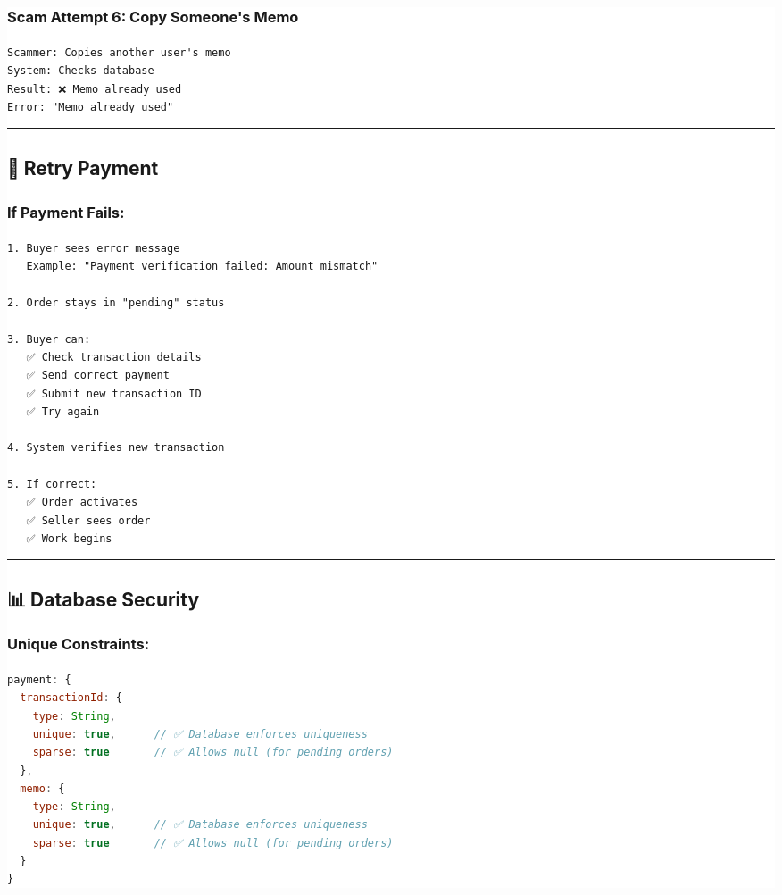 ### **Scam Attempt 6: Copy Someone's Memo**
```
Scammer: Copies another user's memo
System: Checks database
Result: ❌ Memo already used
Error: "Memo already used"
```

---

## 🔄 Retry Payment

### **If Payment Fails:**
```
1. Buyer sees error message
   Example: "Payment verification failed: Amount mismatch"
   
2. Order stays in "pending" status
   
3. Buyer can:
   ✅ Check transaction details
   ✅ Send correct payment
   ✅ Submit new transaction ID
   ✅ Try again
   
4. System verifies new transaction
   
5. If correct:
   ✅ Order activates
   ✅ Seller sees order
   ✅ Work begins
```

---

## 📊 Database Security

### **Unique Constraints:**
```javascript
payment: {
  transactionId: {
    type: String,
    unique: true,      // ✅ Database enforces uniqueness
    sparse: true       // ✅ Allows null (for pending orders)
  },
  memo: {
    type: String,
    unique: true,      // ✅ Database enforces uniqueness
    sparse: true       // ✅ Allows null (for pending orders)
  }
}
```
